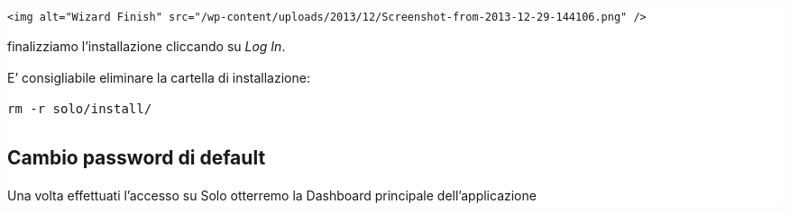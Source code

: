     <img alt="Wizard Finish" src="/wp-content/uploads/2013/12/Screenshot-from-2013-12-29-144106.png" />
  </p>
  
  <p>
    finalizziamo l&#8217;installazione cliccando su <em>Log In</em>.
  </p>
  
  <p>
    E&#8217; consigliabile eliminare la cartella di installazione:
  </p>
  
  <pre class="lang:default decode:true">rm -r solo/install/</pre>
  
  <h2>
    Cambio password di default
  </h2>
  
  <p>
    Una volta effettuati l&#8217;accesso su Solo otterremo la Dashboard principale dell&#8217;applicazione
  </p>
  
  <p align="center">